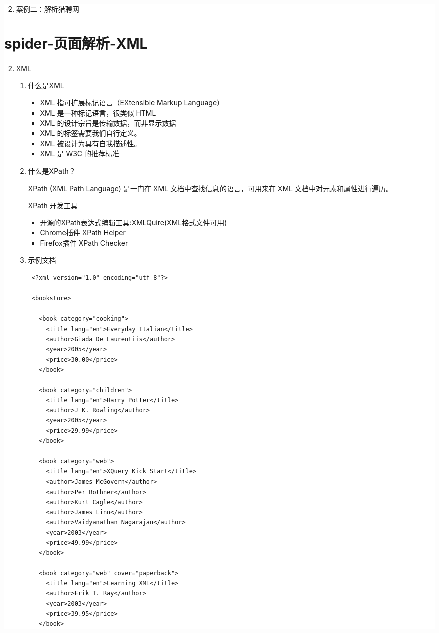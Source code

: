 2. 案例二：解析猎聘网

# spider-页面解析-XML	
2. XML

	1. 什么是XML

		* XML 指可扩展标记语言（EXtensible Markup Language）
		* XML 是一种标记语言，很类似 HTML
		* XML 的设计宗旨是传输数据，而非显示数据
		* XML 的标签需要我们自行定义。
		* XML 被设计为具有自我描述性。
		* XML 是 W3C 的推荐标准

	2. 什么是XPath？

		XPath (XML Path Language) 是一门在 XML 文档中查找信息的语言，可用来在 XML 文档中对元素和属性进行遍历。
		
		XPath 开发工具

		- 开源的XPath表达式编辑工具:XMLQuire(XML格式文件可用)
		- Chrome插件 XPath Helper
		- Firefox插件 XPath Checker

	3. 示例文档

			<?xml version="1.0" encoding="utf-8"?>

			<bookstore> 
			
			  <book category="cooking"> 
			    <title lang="en">Everyday Italian</title>  
			    <author>Giada De Laurentiis</author>  
			    <year>2005</year>  
			    <price>30.00</price> 
			  </book>  
			
			  <book category="children"> 
			    <title lang="en">Harry Potter</title>  
			    <author>J K. Rowling</author>  
			    <year>2005</year>  
			    <price>29.99</price> 
			  </book>  
			
			  <book category="web"> 
			    <title lang="en">XQuery Kick Start</title>  
			    <author>James McGovern</author>  
			    <author>Per Bothner</author>  
			    <author>Kurt Cagle</author>  
			    <author>James Linn</author>  
			    <author>Vaidyanathan Nagarajan</author>  
			    <year>2003</year>  
			    <price>49.99</price> 
			  </book> 
			
			  <book category="web" cover="paperback"> 
			    <title lang="en">Learning XML</title>  
			    <author>Erik T. Ray</author>  
			    <year>2003</year>  
			    <price>39.95</price> 
			  </book> 
			